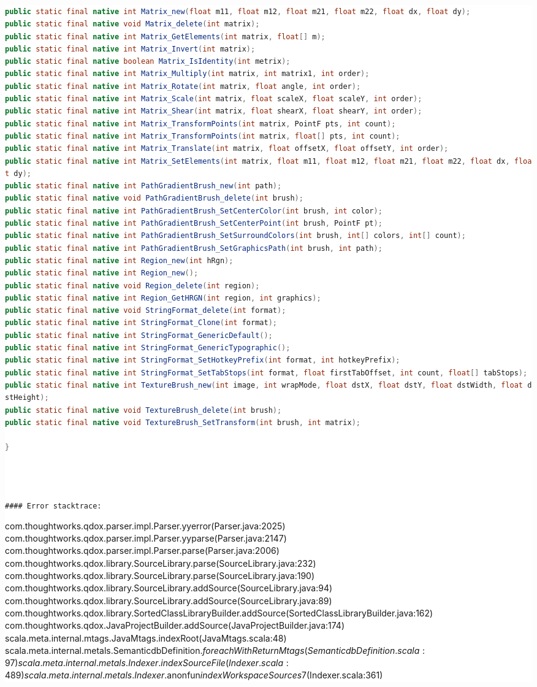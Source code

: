 ```java
public static final native int Matrix_new(float m11, float m12, float m21, float m22, float dx, float dy);
public static final native void Matrix_delete(int matrix);
public static final native int Matrix_GetElements(int matrix, float[] m);
public static final native int Matrix_Invert(int matrix);
public static final native boolean Matrix_IsIdentity(int metrix);
public static final native int Matrix_Multiply(int matrix, int matrix1, int order);
public static final native int Matrix_Rotate(int matrix, float angle, int order);
public static final native int Matrix_Scale(int matrix, float scaleX, float scaleY, int order);
public static final native int Matrix_Shear(int matrix, float shearX, float shearY, int order);
public static final native int Matrix_TransformPoints(int matrix, PointF pts, int count);
public static final native int Matrix_TransformPoints(int matrix, float[] pts, int count);
public static final native int Matrix_Translate(int matrix, float offsetX, float offsetY, int order);
public static final native int Matrix_SetElements(int matrix, float m11, float m12, float m21, float m22, float dx, float dy);
public static final native int PathGradientBrush_new(int path);
public static final native void PathGradientBrush_delete(int brush);
public static final native int PathGradientBrush_SetCenterColor(int brush, int color);
public static final native int PathGradientBrush_SetCenterPoint(int brush, PointF pt);
public static final native int PathGradientBrush_SetSurroundColors(int brush, int[] colors, int[] count);
public static final native int PathGradientBrush_SetGraphicsPath(int brush, int path);
public static final native int Region_new(int hRgn);
public static final native int Region_new();
public static final native void Region_delete(int region);
public static final native int Region_GetHRGN(int region, int graphics);
public static final native void StringFormat_delete(int format);
public static final native int StringFormat_Clone(int format);
public static final native int StringFormat_GenericDefault();
public static final native int StringFormat_GenericTypographic();
public static final native int StringFormat_SetHotkeyPrefix(int format, int hotkeyPrefix);
public static final native int StringFormat_SetTabStops(int format, float firstTabOffset, int count, float[] tabStops);
public static final native int TextureBrush_new(int image, int wrapMode, float dstX, float dstY, float dstWidth, float dstHeight);
public static final native void TextureBrush_delete(int brush);
public static final native void TextureBrush_SetTransform(int brush, int matrix);

}
```

```



#### Error stacktrace:

```
com.thoughtworks.qdox.parser.impl.Parser.yyerror(Parser.java:2025)
	com.thoughtworks.qdox.parser.impl.Parser.yyparse(Parser.java:2147)
	com.thoughtworks.qdox.parser.impl.Parser.parse(Parser.java:2006)
	com.thoughtworks.qdox.library.SourceLibrary.parse(SourceLibrary.java:232)
	com.thoughtworks.qdox.library.SourceLibrary.parse(SourceLibrary.java:190)
	com.thoughtworks.qdox.library.SourceLibrary.addSource(SourceLibrary.java:94)
	com.thoughtworks.qdox.library.SourceLibrary.addSource(SourceLibrary.java:89)
	com.thoughtworks.qdox.library.SortedClassLibraryBuilder.addSource(SortedClassLibraryBuilder.java:162)
	com.thoughtworks.qdox.JavaProjectBuilder.addSource(JavaProjectBuilder.java:174)
	scala.meta.internal.mtags.JavaMtags.indexRoot(JavaMtags.scala:48)
	scala.meta.internal.metals.SemanticdbDefinition$.foreachWithReturnMtags(SemanticdbDefinition.scala:97)
	scala.meta.internal.metals.Indexer.indexSourceFile(Indexer.scala:489)
	scala.meta.internal.metals.Indexer.$anonfun$indexWorkspaceSources$7(Indexer.scala:361)